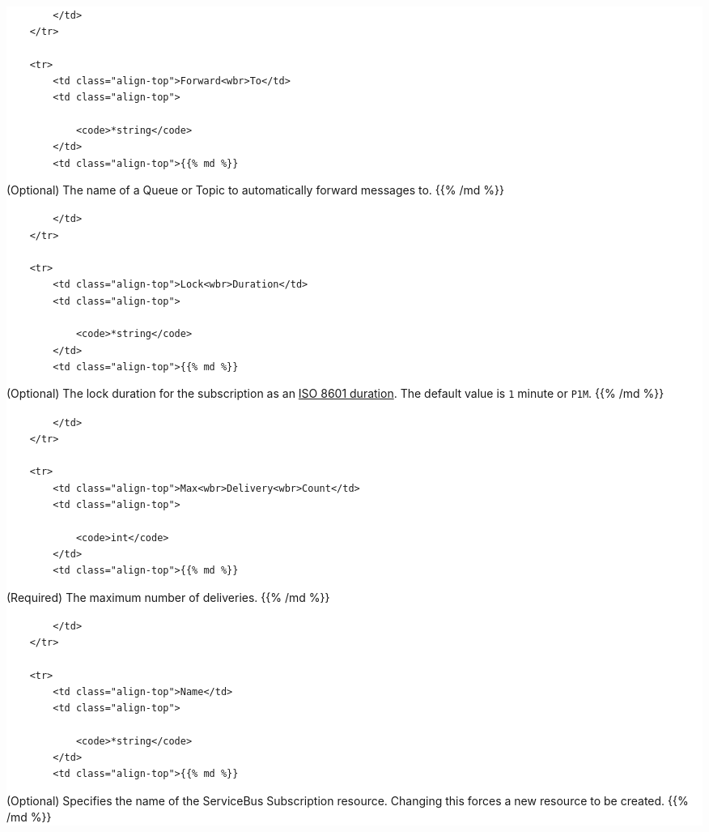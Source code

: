             
            </td>
        </tr>
    
        <tr>
            <td class="align-top">Forward<wbr>To</td>
            <td class="align-top">
                
                <code>*string</code>
            </td>
            <td class="align-top">{{% md %}} 
 (Optional)
The name of a Queue or Topic to automatically forward messages to.
 {{% /md %}}

            
            </td>
        </tr>
    
        <tr>
            <td class="align-top">Lock<wbr>Duration</td>
            <td class="align-top">
                
                <code>*string</code>
            </td>
            <td class="align-top">{{% md %}} 
 (Optional)
The lock duration for the subscription as an [ISO 8601 duration](https://en.wikipedia.org/wiki/ISO_8601#Durations). The default value is `1` minute or `P1M`.
 {{% /md %}}

            
            </td>
        </tr>
    
        <tr>
            <td class="align-top">Max<wbr>Delivery<wbr>Count</td>
            <td class="align-top">
                
                <code>int</code>
            </td>
            <td class="align-top">{{% md %}} 
 (Required)
The maximum number of deliveries.
 {{% /md %}}

            
            </td>
        </tr>
    
        <tr>
            <td class="align-top">Name</td>
            <td class="align-top">
                
                <code>*string</code>
            </td>
            <td class="align-top">{{% md %}} 
 (Optional)
Specifies the name of the ServiceBus Subscription resource. Changing this forces a new resource to be created.
 {{% /md %}}
